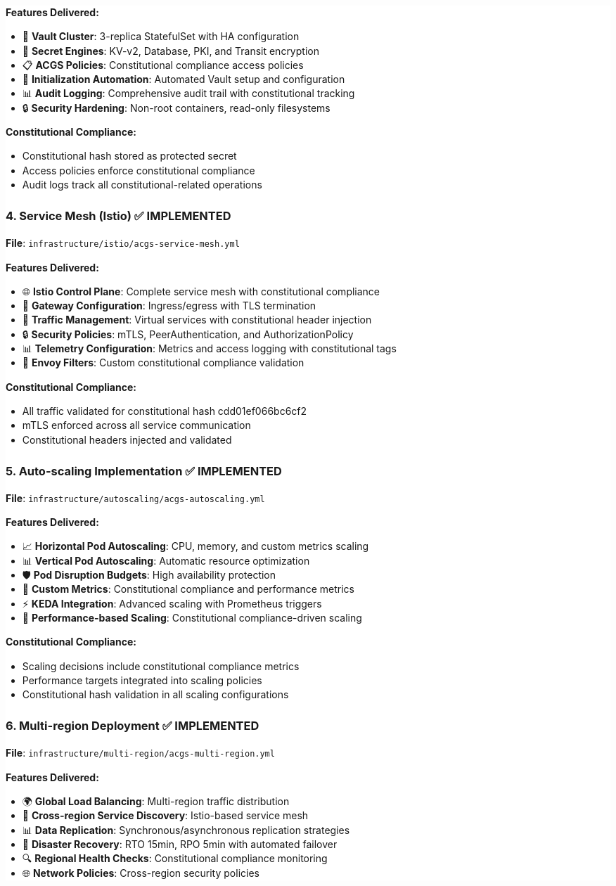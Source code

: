 **Features Delivered:**
- 🔐 **Vault Cluster**: 3-replica StatefulSet with HA configuration
- 🔑 **Secret Engines**: KV-v2, Database, PKI, and Transit encryption
- 📋 **ACGS Policies**: Constitutional compliance access policies
- 🔄 **Initialization Automation**: Automated Vault setup and configuration
- 📊 **Audit Logging**: Comprehensive audit trail with constitutional tracking
- 🔒 **Security Hardening**: Non-root containers, read-only filesystems

**Constitutional Compliance:**
- Constitutional hash stored as protected secret
- Access policies enforce constitutional compliance
- Audit logs track all constitutional-related operations

### 4. Service Mesh (Istio) ✅ IMPLEMENTED
**File**: `infrastructure/istio/acgs-service-mesh.yml`

**Features Delivered:**
- 🌐 **Istio Control Plane**: Complete service mesh with constitutional compliance
- 🚪 **Gateway Configuration**: Ingress/egress with TLS termination
- 🔀 **Traffic Management**: Virtual services with constitutional header injection
- 🔒 **Security Policies**: mTLS, PeerAuthentication, and AuthorizationPolicy
- 📊 **Telemetry Configuration**: Metrics and access logging with constitutional tags
- 🔧 **Envoy Filters**: Custom constitutional compliance validation

**Constitutional Compliance:**
- All traffic validated for constitutional hash cdd01ef066bc6cf2
- mTLS enforced across all service communication
- Constitutional headers injected and validated

### 5. Auto-scaling Implementation ✅ IMPLEMENTED
**File**: `infrastructure/autoscaling/acgs-autoscaling.yml`

**Features Delivered:**
- 📈 **Horizontal Pod Autoscaling**: CPU, memory, and custom metrics scaling
- 📊 **Vertical Pod Autoscaling**: Automatic resource optimization
- 🛡️ **Pod Disruption Budgets**: High availability protection
- 🔧 **Custom Metrics**: Constitutional compliance and performance metrics
- ⚡ **KEDA Integration**: Advanced scaling with Prometheus triggers
- 🎯 **Performance-based Scaling**: Constitutional compliance-driven scaling

**Constitutional Compliance:**
- Scaling decisions include constitutional compliance metrics
- Performance targets integrated into scaling policies
- Constitutional hash validation in all scaling configurations

### 6. Multi-region Deployment ✅ IMPLEMENTED
**File**: `infrastructure/multi-region/acgs-multi-region.yml`

**Features Delivered:**
- 🌍 **Global Load Balancing**: Multi-region traffic distribution
- 🔄 **Cross-region Service Discovery**: Istio-based service mesh
- 📊 **Data Replication**: Synchronous/asynchronous replication strategies
- 🏥 **Disaster Recovery**: RTO 15min, RPO 5min with automated failover
- 🔍 **Regional Health Checks**: Constitutional compliance monitoring
- 🌐 **Network Policies**: Cross-region security policies
